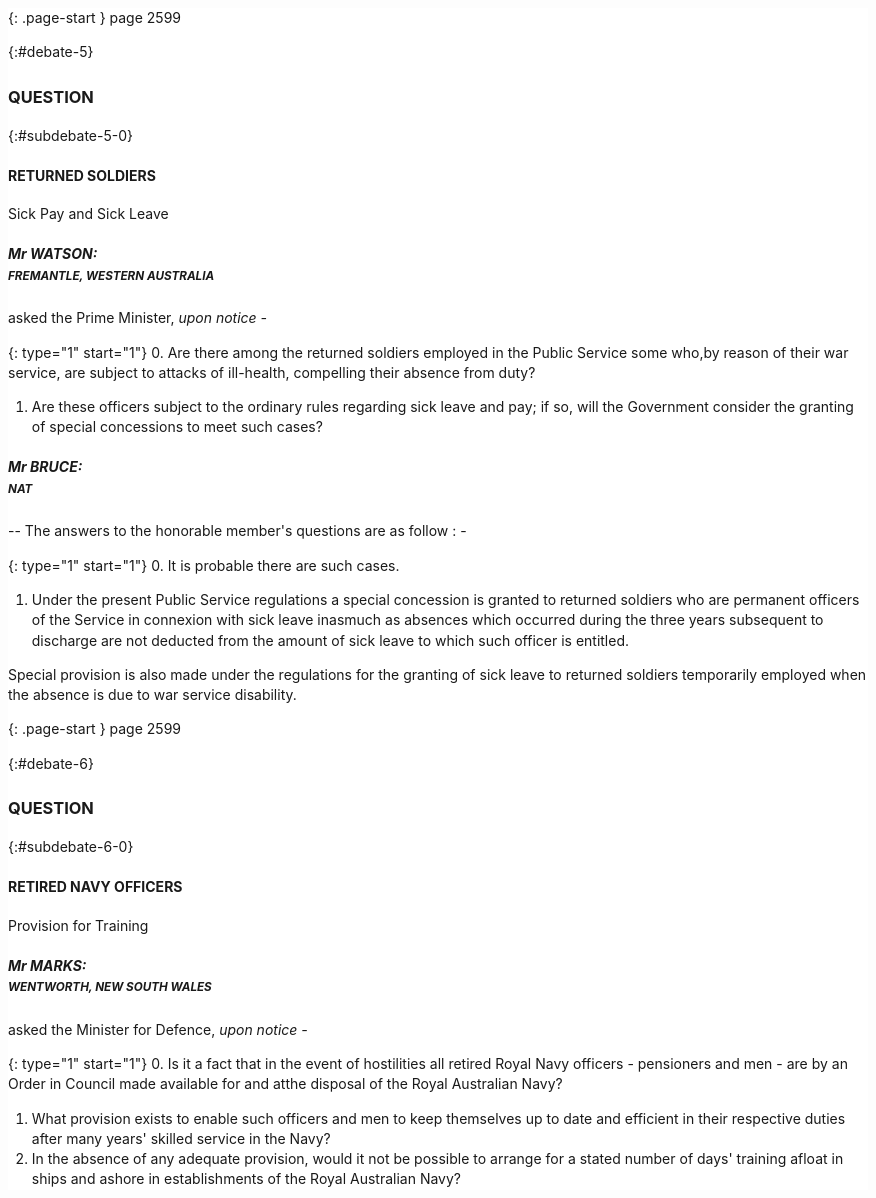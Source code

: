 {: .page-start }
page 2599

{:#debate-5}
### QUESTION

{:#subdebate-5-0}
#### RETURNED SOLDIERS

Sick Pay and Sick Leave

##### Mr WATSON:<br><small class="text-muted">FREMANTLE, WESTERN AUSTRALIA</small>

asked the Prime Minister,  *upon notice -* 

{: type="1" start="1"}
0. Are there among the returned soldiers employed in the Public Service some who,by reason of their war service, are subject to attacks of ill-health, compelling their absence from duty? 
1. Are these officers subject to the ordinary rules regarding sick leave and pay; if so, will the Government consider the granting of special concessions to meet such cases? 

##### Mr BRUCE:<br><small class="text-muted">NAT</small>

-- The answers to the honorable member's questions are as follow :  - 

{: type="1" start="1"}
0. It is probable there are such cases. 
1. Under the present Public Service regulations a special concession is granted to returned soldiers who are permanent officers of the Service in connexion with sick leave inasmuch as absences which occurred during the three years subsequent to discharge are not deducted from the amount of sick leave to which such officer is entitled. 

Special provision is also made under the regulations for the granting of sick leave to returned soldiers temporarily employed when the absence is due to war service disability. 

{: .page-start }
page 2599

{:#debate-6}
### QUESTION

{:#subdebate-6-0}
#### RETIRED NAVY OFFICERS

Provision for Training

##### Mr MARKS:<br><small class="text-muted">WENTWORTH, NEW SOUTH WALES</small>

asked the Minister for Defence,  *upon notice -* 

{: type="1" start="1"}
0. Is it a fact that in the event of hostilities all retired Royal Navy officers - pensioners and men - are by an Order in Council made available for and atthe disposal of the Royal Australian Navy? 
1. What provision exists to enable such officers and men to keep themselves up to date and efficient in their respective duties after many years' skilled service in the Navy? 
2. In the absence of any adequate provision, would it not be possible to arrange for a stated number of days' training afloat in ships and ashore in establishments of the Royal Australian Navy? 
